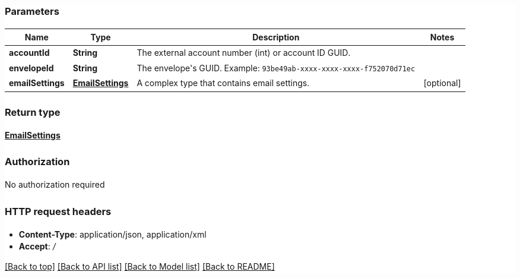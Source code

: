 ### Parameters

Name | Type | Description  | Notes
------------- | ------------- | ------------- | -------------
 **accountId** | **String**| The external account number (int) or account ID GUID. | 
 **envelopeId** | **String**| The envelope's GUID.   Example: `93be49ab-xxxx-xxxx-xxxx-f752070d71ec`  | 
 **emailSettings** | [**EmailSettings**](EmailSettings.md)| A complex type that contains email settings. | [optional] 

### Return type

[**EmailSettings**](EmailSettings.md)

### Authorization

No authorization required

### HTTP request headers

 - **Content-Type**: application/json, application/xml
 - **Accept**: */*

[[Back to top]](#) [[Back to API list]](../README.md#documentation-for-api-endpoints) [[Back to Model list]](../README.md#documentation-for-models) [[Back to README]](../README.md)

